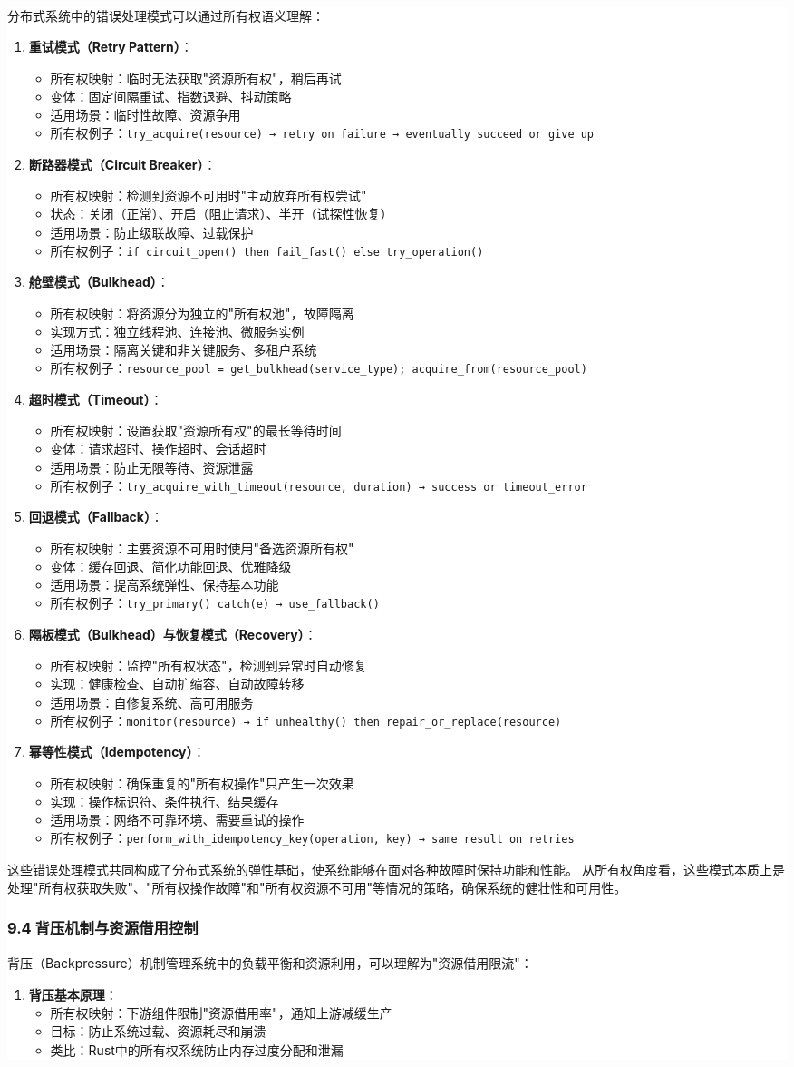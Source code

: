 分布式系统中的错误处理模式可以通过所有权语义理解：

1. **重试模式（Retry Pattern）**：
   - 所有权映射：临时无法获取"资源所有权"，稍后再试
   - 变体：固定间隔重试、指数退避、抖动策略
   - 适用场景：临时性故障、资源争用
   - 所有权例子：`try_acquire(resource) → retry on failure → eventually succeed or give up`

2. **断路器模式（Circuit Breaker）**：
   - 所有权映射：检测到资源不可用时"主动放弃所有权尝试"
   - 状态：关闭（正常）、开启（阻止请求）、半开（试探性恢复）
   - 适用场景：防止级联故障、过载保护
   - 所有权例子：`if circuit_open() then fail_fast() else try_operation()`

3. **舱壁模式（Bulkhead）**：
   - 所有权映射：将资源分为独立的"所有权池"，故障隔离
   - 实现方式：独立线程池、连接池、微服务实例
   - 适用场景：隔离关键和非关键服务、多租户系统
   - 所有权例子：`resource_pool = get_bulkhead(service_type); acquire_from(resource_pool)`

4. **超时模式（Timeout）**：
   - 所有权映射：设置获取"资源所有权"的最长等待时间
   - 变体：请求超时、操作超时、会话超时
   - 适用场景：防止无限等待、资源泄露
   - 所有权例子：`try_acquire_with_timeout(resource, duration) → success or timeout_error`

5. **回退模式（Fallback）**：
   - 所有权映射：主要资源不可用时使用"备选资源所有权"
   - 变体：缓存回退、简化功能回退、优雅降级
   - 适用场景：提高系统弹性、保持基本功能
   - 所有权例子：`try_primary() catch(e) → use_fallback()`

6. **隔板模式（Bulkhead）与恢复模式（Recovery）**：
   - 所有权映射：监控"所有权状态"，检测到异常时自动修复
   - 实现：健康检查、自动扩缩容、自动故障转移
   - 适用场景：自修复系统、高可用服务
   - 所有权例子：`monitor(resource) → if unhealthy() then repair_or_replace(resource)`

7. **幂等性模式（Idempotency）**：
   - 所有权映射：确保重复的"所有权操作"只产生一次效果
   - 实现：操作标识符、条件执行、结果缓存
   - 适用场景：网络不可靠环境、需要重试的操作
   - 所有权例子：`perform_with_idempotency_key(operation, key) → same result on retries`

这些错误处理模式共同构成了分布式系统的弹性基础，使系统能够在面对各种故障时保持功能和性能。
从所有权角度看，这些模式本质上是处理"所有权获取失败"、"所有权操作故障"和"所有权资源不可用"等情况的策略，确保系统的健壮性和可用性。

### 9.4 背压机制与资源借用控制

背压（Backpressure）机制管理系统中的负载平衡和资源利用，可以理解为"资源借用限流"：

1. **背压基本原理**：
   - 所有权映射：下游组件限制"资源借用率"，通知上游减缓生产
   - 目标：防止系统过载、资源耗尽和崩溃
   - 类比：Rust中的所有权系统防止内存过度分配和泄漏

